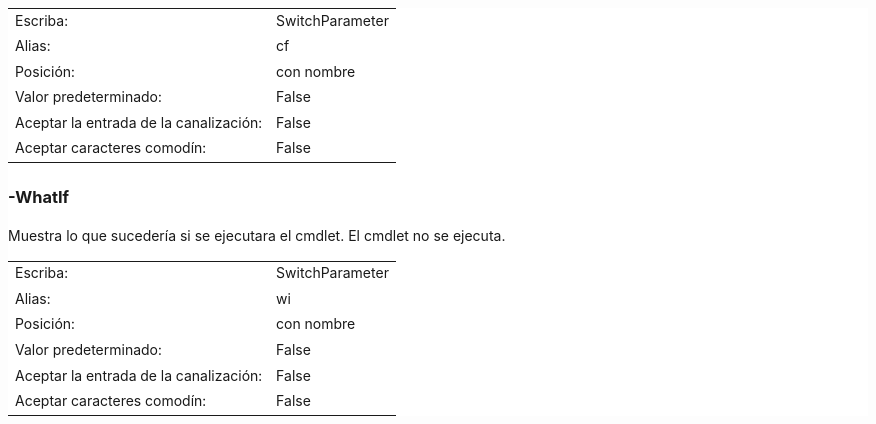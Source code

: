 |  |  |
|----------------------------|------------------|
|Escriba:                       |SwitchParameter   |
|Alias:                    |cf                |
|Posición:                   |con nombre             |
|Valor predeterminado:              |False             |
|Aceptar la entrada de la canalización:      |False             |
|Aceptar caracteres comodín: |False             |

### <a name="-whatif"></a>-WhatIf

Muestra lo que sucedería si se ejecutara el cmdlet. El cmdlet no se ejecuta.

|  |  |
|----------------------------|------------------|
|Escriba:                       |SwitchParameter   |
|Alias:                    |wi                |
|Posición:                   |con nombre             |
|Valor predeterminado:              |False             |
|Aceptar la entrada de la canalización:      |False             |
|Aceptar caracteres comodín: |False             |
